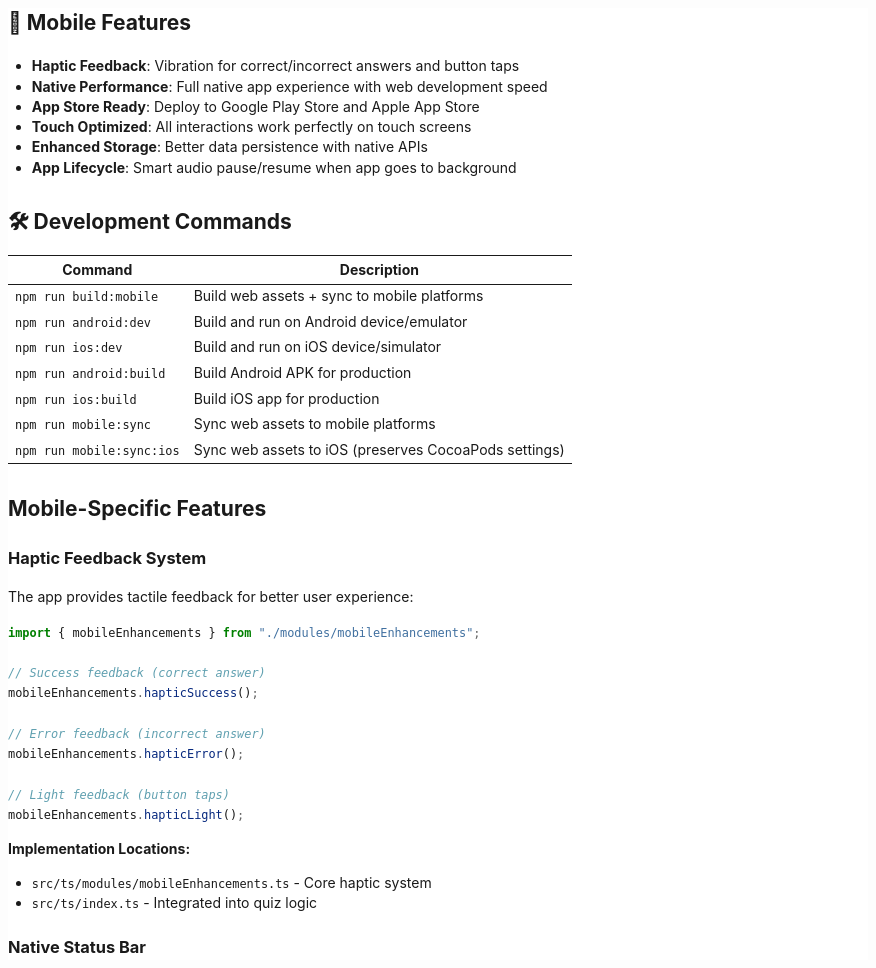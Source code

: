 ## 📱 Mobile Features

- **Haptic Feedback**: Vibration for correct/incorrect answers and button taps
- **Native Performance**: Full native app experience with web development speed
- **App Store Ready**: Deploy to Google Play Store and Apple App Store
- **Touch Optimized**: All interactions work perfectly on touch screens
- **Enhanced Storage**: Better data persistence with native APIs
- **App Lifecycle**: Smart audio pause/resume when app goes to background

## 🛠️ Development Commands

| Command                 | Description                                 |
| ----------------------- | ------------------------------------------- |
| `npm run build:mobile`  | Build web assets + sync to mobile platforms |
| `npm run android:dev`   | Build and run on Android device/emulator    |
| `npm run ios:dev`       | Build and run on iOS device/simulator       |
| `npm run android:build` | Build Android APK for production            |
| `npm run ios:build`     | Build iOS app for production                |
| `npm run mobile:sync`   | Sync web assets to mobile platforms         |
| `npm run mobile:sync:ios` | Sync web assets to iOS (preserves CocoaPods settings) |

## Mobile-Specific Features

### Haptic Feedback System

The app provides tactile feedback for better user experience:

```typescript
import { mobileEnhancements } from "./modules/mobileEnhancements";

// Success feedback (correct answer)
mobileEnhancements.hapticSuccess();

// Error feedback (incorrect answer)
mobileEnhancements.hapticError();

// Light feedback (button taps)
mobileEnhancements.hapticLight();
```

**Implementation Locations:**

- `src/ts/modules/mobileEnhancements.ts` - Core haptic system
- `src/ts/index.ts` - Integrated into quiz logic

### Native Status Bar
